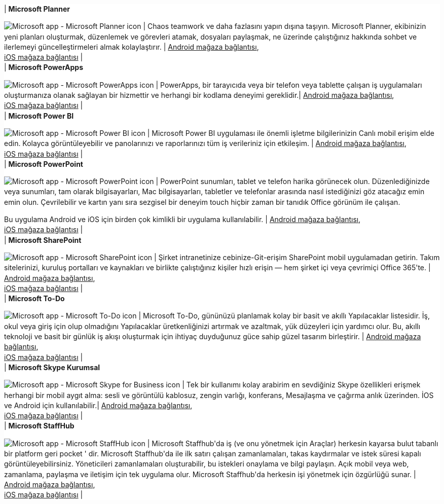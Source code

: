 | **Microsoft Planner**<p><img alt="Microsoft app - Microsoft Planner icon" src="./media/apps-supported-intune-apps/icon-m-microsoft-planner.png" width="100"> | Chaos teamwork ve daha fazlasını yapın dışına taşıyın. Microsoft Planner, ekibinizin yeni planları oluşturmak, düzenlemek ve görevleri atamak, dosyaları paylaşmak, ne üzerinde çalıştığınız hakkında sohbet ve ilerlemeyi güncelleştirmeleri almak kolaylaştırır. | [Android mağaza bağlantısı](https://play.google.com/store/apps/details?id=com.microsoft.planner),<br>[iOS mağaza bağlantısı](https://itunes.apple.com/us/app/microsoft-planner/id1219301037?mt=8) |  
| **Microsoft PowerApps**<p><img alt="Microsoft app - Microsoft PowerApps icon" src="./media/apps-supported-intune-apps/icon-m-microsoft-powerapps.png" width="100"> | PowerApps, bir tarayıcıda veya bir telefon veya tablette çalışan iş uygulamaları oluşturmanıza olanak sağlayan bir hizmettir ve herhangi bir kodlama deneyimi gereklidir.| [Android mağaza bağlantısı](https://play.google.com/store/apps/details?id=com.microsoft.msapps),<br>[iOS mağaza bağlantısı](https://itunes.apple.com/us/app/powerapps/id1047318566) |  
| **Microsoft Power BI**<p><img alt="Microsoft app - Microsoft Power BI icon" src="./media/apps-supported-intune-apps/icon-m-microsoft-powerbi.png" width="100"> | Microsoft Power BI uygulaması ile önemli işletme bilgilerinizin Canlı mobil erişim elde edin. Kolayca görüntüleyebilir ve panolarınızı ve raporlarınızı tüm iş verileriniz için etkileşim. | [Android mağaza bağlantısı](https://play.google.com/store/apps/details?id=com.microsoft.powerbim),<br>[iOS mağaza bağlantısı](https://itunes.apple.com/us/app/microsoft-power-bi/id929738808?mt=8) |  
| **Microsoft PowerPoint**<p><img alt="Microsoft app - Microsoft PowerPoint icon" src="./media/apps-supported-intune-apps/icon-m-microsoft-powerpoint.png" width="100"> | PowerPoint sunumları, tablet ve telefon harika görünecek olun. Düzenlediğinizde veya sunumları, tam olarak bilgisayarları, Mac bilgisayarları, tabletler ve telefonlar arasında nasıl istediğinizi göz atacağız emin emin olun. Çevrilebilir ve kartın yanı sıra sezgisel bir deneyim touch hiçbir zaman bir tanıdık Office görünüm ile çalışan.<p><p>Bu uygulama Android ve iOS için birden çok kimlikli bir uygulama kullanılabilir. | [Android mağaza bağlantısı](https://play.google.com/store/apps/details?id=com.microsoft.office.powerpoint),<br>[iOS mağaza bağlantısı](https://itunes.apple.com/us/app/microsoft-powerpoint/id586449534?mt=8) |  
| **Microsoft SharePoint**<p><img alt="Microsoft app - Microsoft SharePoint icon" src="./media/apps-supported-intune-apps/icon-m-microsoft-sharepoint.png" width="100"> | Şirket intranetinize cebinize-Git-erişim SharePoint mobil uygulamadan getirin. Takım sitelerinizi, kuruluş portalları ve kaynakları ve birlikte çalıştığınız kişiler hızlı erişin — hem şirket içi veya çevrimiçi Office 365'te. | [Android mağaza bağlantısı](https://play.google.com/store/apps/details?id=com.microsoft.sharepoint),<br>[iOS mağaza bağlantısı](https://itunes.apple.com/us/app/microsoft-sharepoint/id1091505266?ls=1&mt=8) |  
| **Microsoft To-Do**<p><img alt="Microsoft app - Microsoft To-Do icon" src="./media/apps-supported-intune-apps/icon-m-microsoft-to-do.png" width="100"> | Microsoft To-Do, gününüzü planlamak kolay bir basit ve akıllı Yapılacaklar listesidir. İş, okul veya giriş için olup olmadığını Yapılacaklar üretkenliğinizi artırmak ve azaltmak, yük düzeyleri için yardımcı olur. Bu, akıllı teknoloji ve basit bir günlük iş akışı oluşturmak için ihtiyaç duyduğunuz güce sahip güzel tasarım birleştirir. | [Android mağaza bağlantısı](https://play.google.com/store/apps/details?id=com.microsoft.todos),<br>[iOS mağaza bağlantısı](https://itunes.apple.com/us/app/microsoft-to-do/id1212616790) |  
| **Microsoft Skype Kurumsal**<p><img alt="Microsoft app - Microsoft Skype for Business icon" src="./media/apps-supported-intune-apps/icon-m-microsoft-skype-for-business.png" width="100"> | Tek bir kullanımı kolay arabirim en sevdiğiniz Skype özellikleri erişmek herhangi bir mobil aygıt alma: sesli ve görüntülü kablosuz, zengin varlığı, konferans, Mesajlaşma ve çağırma anlık üzerinden. İOS ve Android için kullanılabilir.| [Android mağaza bağlantısı](https://play.google.com/store/apps/details?id=com.microsoft.office.lync15),<br>[iOS mağaza bağlantısı](https://itunes.apple.com/app/skype-for-business-formerly/id605841731?mt=8) |  
| **Microsoft StaffHub**<p><img alt="Microsoft app - Microsoft StaffHub icon" src="./media/apps-supported-intune-apps/icon-m-microsoft-staffhub.png" width="100"> | Microsoft Staffhub'da iş (ve onu yönetmek için Araçlar) herkesin kayarsa bulut tabanlı bir platform geri pocket ' dir. Microsoft Staffhub'da ile ilk satırı çalışan zamanlamaları, takas kaydırmalar ve istek süresi kapalı görüntüleyebilirsiniz. Yöneticileri zamanlamaları oluşturabilir, bu istekleri onaylama ve bilgi paylaşın. Açık mobil veya web, zamanlama, paylaşma ve iletişim için tek uygulama olur. Microsoft Staffhub'da herkesin işi yönetmek için özgürlüğü sunar. | [Android mağaza bağlantısı](https://play.google.com/store/apps/details?id=ols.microsoft.com.shiftr),<br>[iOS mağaza bağlantısı](https://itunes.apple.com/us/app/microsoft-staffhub/id1122181468?mt=8) |  